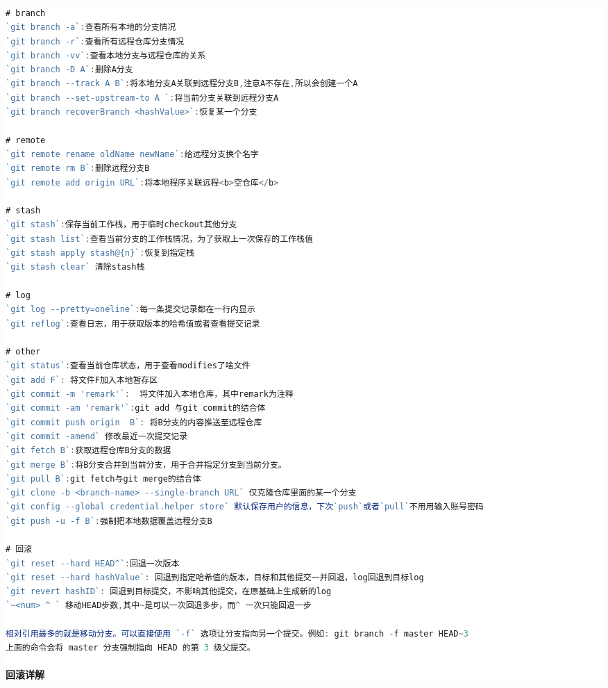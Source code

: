 ```javascript
# branch
`git branch -a`:查看所有本地的分支情况
`git branch -r`:查看所有远程仓库分支情况
`git branch -vv`:查看本地分支与远程仓库的关系
`git branch -D A`:删除A分支
`git branch --track A B`:将本地分支A关联到远程分支B,注意A不存在,所以会创建一个A
`git branch --set-upstream-to A `:将当前分支关联到远程分支A
`git branch recoverBranch <hashValue>`:恢复某一个分支

# remote
`git remote rename oldName newName`:给远程分支换个名字
`git remote rm B`:删除远程分支B
`git remote add origin URL`:将本地程序关联远程<b>空仓库</b>

# stash
`git stash`:保存当前工作栈，用于临时checkout其他分支
`git stash list`:查看当前分支的工作栈情况，为了获取上一次保存的工作栈值
`git stash apply stash@{n}`:恢复到指定栈
`git stash clear` 清除stash栈

# log
`git log --pretty=oneline`:每一条提交记录都在一行内显示
`git reflog`:查看日志，用于获取版本的哈希值或者查看提交记录

# other
`git status`:查看当前仓库状态，用于查看modifies了啥文件
`git add F`: 将文件F加入本地暂存区
`git commit -m 'remark'`:  将文件加入本地仓库，其中remark为注释
`git commit -am 'remark'`:git add 与git commit的结合体
`git commit push origin  B`: 将B分支的内容推送至远程仓库
`git commit -amend` 修改最近一次提交记录
`git fetch B`:获取远程仓库B分支的数据
`git merge B`:将B分支合并到当前分支，用于合并指定分支到当前分支。
`git pull B`:git fetch与git merge的结合体
`git clone -b <branch-name> --single-branch URL` 仅克隆仓库里面的某一个分支
`git config --global credential.helper store` 默认保存用户的信息，下次`push`或者`pull`不用用输入账号密码
`git push -u -f B`:强制把本地数据覆盖远程分支B

# 回滚
`git reset --hard HEAD^`:回退一次版本
`git reset --hard hashValue`: 回退到指定哈希值的版本，目标和其他提交一并回退，log回退到目标log
`git revert hashID`: 回退到目标提交，不影响其他提交，在原基础上生成新的log
`~<num> ^ ` 移动HEAD步数,其中~是可以一次回退多步，而^ 一次只能回退一步

相对引用最多的就是移动分支。可以直接使用 `-f` 选项让分支指向另一个提交。例如: git branch -f master HEAD~3
上面的命令会将 master 分支强制指向 HEAD 的第 3 级父提交。
```



#### 回滚详解
